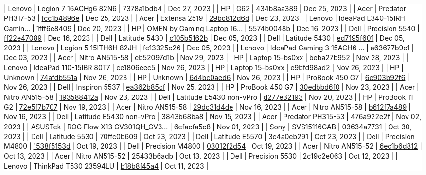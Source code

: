 | Lenovo        | Legion 7 16ACHg6 82N6       | [7378a1bdb4](https://linux-hardware.org/?probe=7378a1bdb4) | Dec 27, 2023 |
| HP            | G62                         | [434b8aa389](https://linux-hardware.org/?probe=434b8aa389) | Dec 25, 2023 |
| Acer          | Predator PH317-53           | [fcc1b4896e](https://linux-hardware.org/?probe=fcc1b4896e) | Dec 25, 2023 |
| Acer          | Extensa 2519                | [29bc812d6d](https://linux-hardware.org/?probe=29bc812d6d) | Dec 23, 2023 |
| Lenovo        | IdeaPad L340-15IRH Gamin... | [1fff6e8409](https://linux-hardware.org/?probe=1fff6e8409) | Dec 20, 2023 |
| HP            | OMEN by Gaming Laptop 16... | [5574b0048b](https://linux-hardware.org/?probe=5574b0048b) | Dec 16, 2023 |
| Dell          | Precision 5540              | [ff22e47089](https://linux-hardware.org/?probe=ff22e47089) | Dec 16, 2023 |
| Dell          | Latitude 5430               | [c105b5162b](https://linux-hardware.org/?probe=c105b5162b) | Dec 05, 2023 |
| Dell          | Latitude 5430               | [ed7195f601](https://linux-hardware.org/?probe=ed7195f601) | Dec 05, 2023 |
| Lenovo        | Legion 5 15ITH6H 82JH       | [fe13325e26](https://linux-hardware.org/?probe=fe13325e26) | Dec 05, 2023 |
| Lenovo        | IdeaPad Gaming 3 15ACH6 ... | [a63677b9e1](https://linux-hardware.org/?probe=a63677b9e1) | Dec 03, 2023 |
| Acer          | Nitro AN515-58              | [eb52097d1b](https://linux-hardware.org/?probe=eb52097d1b) | Nov 29, 2023 |
| HP            | Laptop 15-bs0xx             | [beba27b952](https://linux-hardware.org/?probe=beba27b952) | Nov 28, 2023 |
| Lenovo        | IdeaPad 110-15IBR 80T7      | [ce1806eec5](https://linux-hardware.org/?probe=ce1806eec5) | Nov 26, 2023 |
| HP            | Laptop 15-bs0xx             | [e9bfd98ad2](https://linux-hardware.org/?probe=e9bfd98ad2) | Nov 26, 2023 |
| HP            | Unknown                     | [74afdb551a](https://linux-hardware.org/?probe=74afdb551a) | Nov 26, 2023 |
| HP            | Unknown                     | [6d4bc0aed6](https://linux-hardware.org/?probe=6d4bc0aed6) | Nov 26, 2023 |
| HP            | ProBook 450 G7              | [6e903b92f6](https://linux-hardware.org/?probe=6e903b92f6) | Nov 26, 2023 |
| Dell          | Inspiron 5537               | [ea362b85cf](https://linux-hardware.org/?probe=ea362b85cf) | Nov 25, 2023 |
| HP            | ProBook 450 G7              | [30edbbd6f0](https://linux-hardware.org/?probe=30edbbd6f0) | Nov 23, 2023 |
| Acer          | Nitro AN515-58              | [193588412a](https://linux-hardware.org/?probe=193588412a) | Nov 23, 2023 |
| Dell          | Latitude E5430 non-vPro     | [d277e32193](https://linux-hardware.org/?probe=d277e32193) | Nov 20, 2023 |
| HP            | ProBook 11 G2               | [72e5f7b707](https://linux-hardware.org/?probe=72e5f7b707) | Nov 19, 2023 |
| Acer          | Nitro AN515-58              | [29dc31d4de](https://linux-hardware.org/?probe=29dc31d4de) | Nov 16, 2023 |
| Acer          | Nitro AN515-58              | [b612f7a489](https://linux-hardware.org/?probe=b612f7a489) | Nov 16, 2023 |
| Dell          | Latitude E5430 non-vPro     | [3843b68ba8](https://linux-hardware.org/?probe=3843b68ba8) | Nov 15, 2023 |
| Acer          | Predator PH315-53           | [476a922e2f](https://linux-hardware.org/?probe=476a922e2f) | Nov 02, 2023 |
| ASUSTek       | ROG Flow X13 GV301QH_GV3... | [6efacfa5c8](https://linux-hardware.org/?probe=6efacfa5c8) | Nov 01, 2023 |
| Sony          | SVS15116GAB                 | [03634a7731](https://linux-hardware.org/?probe=03634a7731) | Oct 30, 2023 |
| Dell          | Latitude 5530               | [70ffc0b609](https://linux-hardware.org/?probe=70ffc0b609) | Oct 23, 2023 |
| Dell          | Latitude E5570              | [3c4a0eb291](https://linux-hardware.org/?probe=3c4a0eb291) | Oct 23, 2023 |
| Dell          | Precision M4800             | [1538f5153d](https://linux-hardware.org/?probe=1538f5153d) | Oct 19, 2023 |
| Dell          | Precision M4800             | [03012f2d54](https://linux-hardware.org/?probe=03012f2d54) | Oct 19, 2023 |
| Acer          | Nitro AN515-52              | [6ec1b6d812](https://linux-hardware.org/?probe=6ec1b6d812) | Oct 13, 2023 |
| Acer          | Nitro AN515-52              | [25433b6adb](https://linux-hardware.org/?probe=25433b6adb) | Oct 13, 2023 |
| Dell          | Precision 5530              | [2c19c2e063](https://linux-hardware.org/?probe=2c19c2e063) | Oct 12, 2023 |
| Lenovo        | ThinkPad T530 23594LU       | [b18b8f45a4](https://linux-hardware.org/?probe=b18b8f45a4) | Oct 11, 2023 |